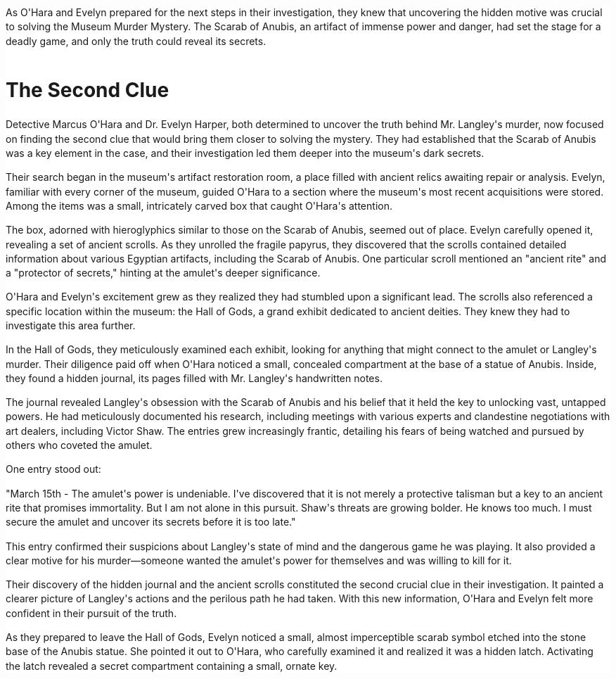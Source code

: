 As O'Hara and Evelyn prepared for the next steps in their investigation, they knew that uncovering the hidden motive was crucial to solving the Museum Murder Mystery. The Scarab of Anubis, an artifact of immense power and danger, had set the stage for a deadly game, and only the truth could reveal its secrets.
# The Second Clue
Detective Marcus O'Hara and Dr. Evelyn Harper, both determined to uncover the truth behind Mr. Langley's murder, now focused on finding the second clue that would bring them closer to solving the mystery. They had established that the Scarab of Anubis was a key element in the case, and their investigation led them deeper into the museum's dark secrets.

Their search began in the museum's artifact restoration room, a place filled with ancient relics awaiting repair or analysis. Evelyn, familiar with every corner of the museum, guided O'Hara to a section where the museum's most recent acquisitions were stored. Among the items was a small, intricately carved box that caught O'Hara's attention.

The box, adorned with hieroglyphics similar to those on the Scarab of Anubis, seemed out of place. Evelyn carefully opened it, revealing a set of ancient scrolls. As they unrolled the fragile papyrus, they discovered that the scrolls contained detailed information about various Egyptian artifacts, including the Scarab of Anubis. One particular scroll mentioned an "ancient rite" and a "protector of secrets," hinting at the amulet's deeper significance.

O'Hara and Evelyn's excitement grew as they realized they had stumbled upon a significant lead. The scrolls also referenced a specific location within the museum: the Hall of Gods, a grand exhibit dedicated to ancient deities. They knew they had to investigate this area further.

In the Hall of Gods, they meticulously examined each exhibit, looking for anything that might connect to the amulet or Langley's murder. Their diligence paid off when O'Hara noticed a small, concealed compartment at the base of a statue of Anubis. Inside, they found a hidden journal, its pages filled with Mr. Langley's handwritten notes.

The journal revealed Langley's obsession with the Scarab of Anubis and his belief that it held the key to unlocking vast, untapped powers. He had meticulously documented his research, including meetings with various experts and clandestine negotiations with art dealers, including Victor Shaw. The entries grew increasingly frantic, detailing his fears of being watched and pursued by others who coveted the amulet.

One entry stood out:

"March 15th - The amulet's power is undeniable. I've discovered that it is not merely a protective talisman but a key to an ancient rite that promises immortality. But I am not alone in this pursuit. Shaw's threats are growing bolder. He knows too much. I must secure the amulet and uncover its secrets before it is too late."

This entry confirmed their suspicions about Langley's state of mind and the dangerous game he was playing. It also provided a clear motive for his murder—someone wanted the amulet's power for themselves and was willing to kill for it.

Their discovery of the hidden journal and the ancient scrolls constituted the second crucial clue in their investigation. It painted a clearer picture of Langley's actions and the perilous path he had taken. With this new information, O'Hara and Evelyn felt more confident in their pursuit of the truth.

As they prepared to leave the Hall of Gods, Evelyn noticed a small, almost imperceptible scarab symbol etched into the stone base of the Anubis statue. She pointed it out to O'Hara, who carefully examined it and realized it was a hidden latch. Activating the latch revealed a secret compartment containing a small, ornate key.
